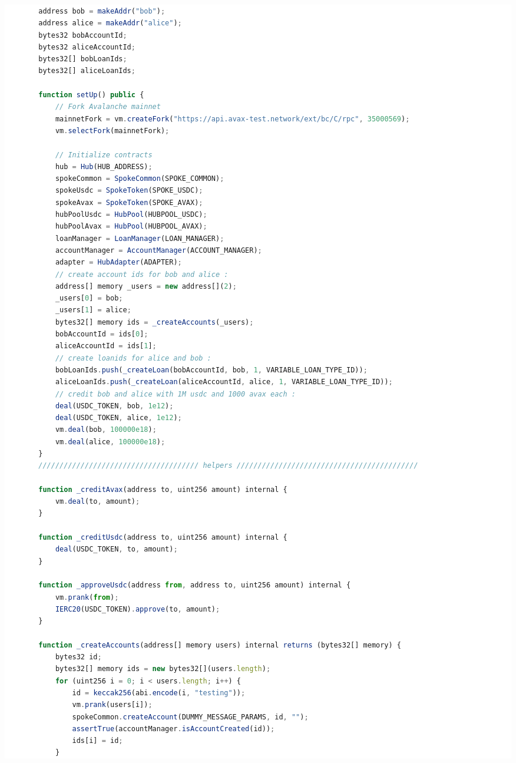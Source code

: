 ```js
        address bob = makeAddr("bob");
        address alice = makeAddr("alice");
        bytes32 bobAccountId;
        bytes32 aliceAccountId;
        bytes32[] bobLoanIds;
        bytes32[] aliceLoanIds;

        function setUp() public {
            // Fork Avalanche mainnet
            mainnetFork = vm.createFork("https://api.avax-test.network/ext/bc/C/rpc", 35000569);
            vm.selectFork(mainnetFork);

            // Initialize contracts
            hub = Hub(HUB_ADDRESS);
            spokeCommon = SpokeCommon(SPOKE_COMMON);
            spokeUsdc = SpokeToken(SPOKE_USDC);
            spokeAvax = SpokeToken(SPOKE_AVAX);
            hubPoolUsdc = HubPool(HUBPOOL_USDC);
            hubPoolAvax = HubPool(HUBPOOL_AVAX);
            loanManager = LoanManager(LOAN_MANAGER);
            accountManager = AccountManager(ACCOUNT_MANAGER);
            adapter = HubAdapter(ADAPTER);
            // create account ids for bob and alice :
            address[] memory _users = new address[](2);
            _users[0] = bob;
            _users[1] = alice;
            bytes32[] memory ids = _createAccounts(_users);
            bobAccountId = ids[0];
            aliceAccountId = ids[1];
            // create loanids for alice and bob :
            bobLoanIds.push(_createLoan(bobAccountId, bob, 1, VARIABLE_LOAN_TYPE_ID));
            aliceLoanIds.push(_createLoan(aliceAccountId, alice, 1, VARIABLE_LOAN_TYPE_ID));
            // credit bob and alice with 1M usdc and 1000 avax each :
            deal(USDC_TOKEN, bob, 1e12);
            deal(USDC_TOKEN, alice, 1e12);
            vm.deal(bob, 100000e18);
            vm.deal(alice, 100000e18);
        }
        ////////////////////////////////////// helpers ///////////////////////////////////////////

        function _creditAvax(address to, uint256 amount) internal {
            vm.deal(to, amount);
        }

        function _creditUsdc(address to, uint256 amount) internal {
            deal(USDC_TOKEN, to, amount);
        }

        function _approveUsdc(address from, address to, uint256 amount) internal {
            vm.prank(from);
            IERC20(USDC_TOKEN).approve(to, amount);
        }

        function _createAccounts(address[] memory users) internal returns (bytes32[] memory) {
            bytes32 id;
            bytes32[] memory ids = new bytes32[](users.length);
            for (uint256 i = 0; i < users.length; i++) {
                id = keccak256(abi.encode(i, "testing"));
                vm.prank(users[i]);
                spokeCommon.createAccount(DUMMY_MESSAGE_PARAMS, id, "");
                assertTrue(accountManager.isAccountCreated(id));
                ids[i] = id;
            }
```